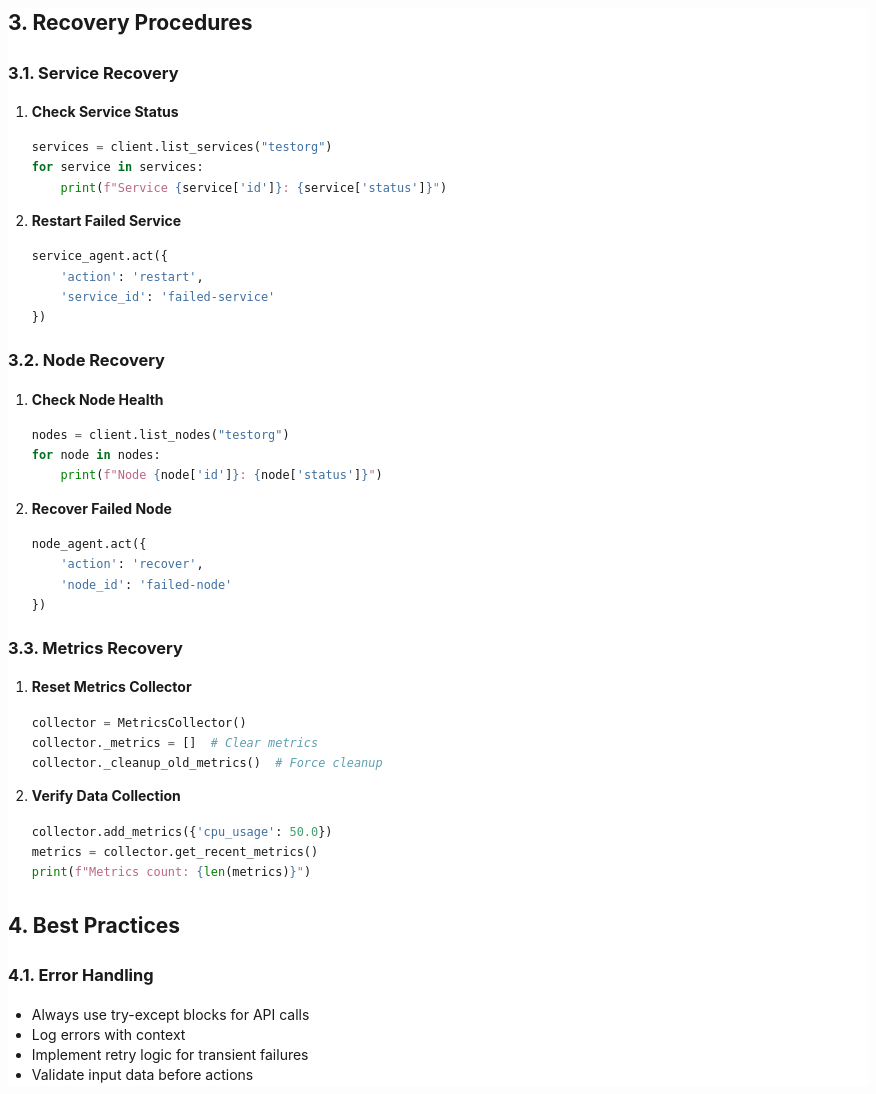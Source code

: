 ## 3. Recovery Procedures

### 3.1. Service Recovery
1. **Check Service Status**
   ```python
   services = client.list_services("testorg")
   for service in services:
       print(f"Service {service['id']}: {service['status']}")
   ```

2. **Restart Failed Service**
   ```python
   service_agent.act({
       'action': 'restart',
       'service_id': 'failed-service'
   })
   ```

### 3.2. Node Recovery
1. **Check Node Health**
   ```python
   nodes = client.list_nodes("testorg")
   for node in nodes:
       print(f"Node {node['id']}: {node['status']}")
   ```

2. **Recover Failed Node**
   ```python
   node_agent.act({
       'action': 'recover',
       'node_id': 'failed-node'
   })
   ```

### 3.3. Metrics Recovery
1. **Reset Metrics Collector**
   ```python
   collector = MetricsCollector()
   collector._metrics = []  # Clear metrics
   collector._cleanup_old_metrics()  # Force cleanup
   ```

2. **Verify Data Collection**
   ```python
   collector.add_metrics({'cpu_usage': 50.0})
   metrics = collector.get_recent_metrics()
   print(f"Metrics count: {len(metrics)}")
   ```

## 4. Best Practices

### 4.1. Error Handling
- Always use try-except blocks for API calls
- Log errors with context
- Implement retry logic for transient failures
- Validate input data before actions
